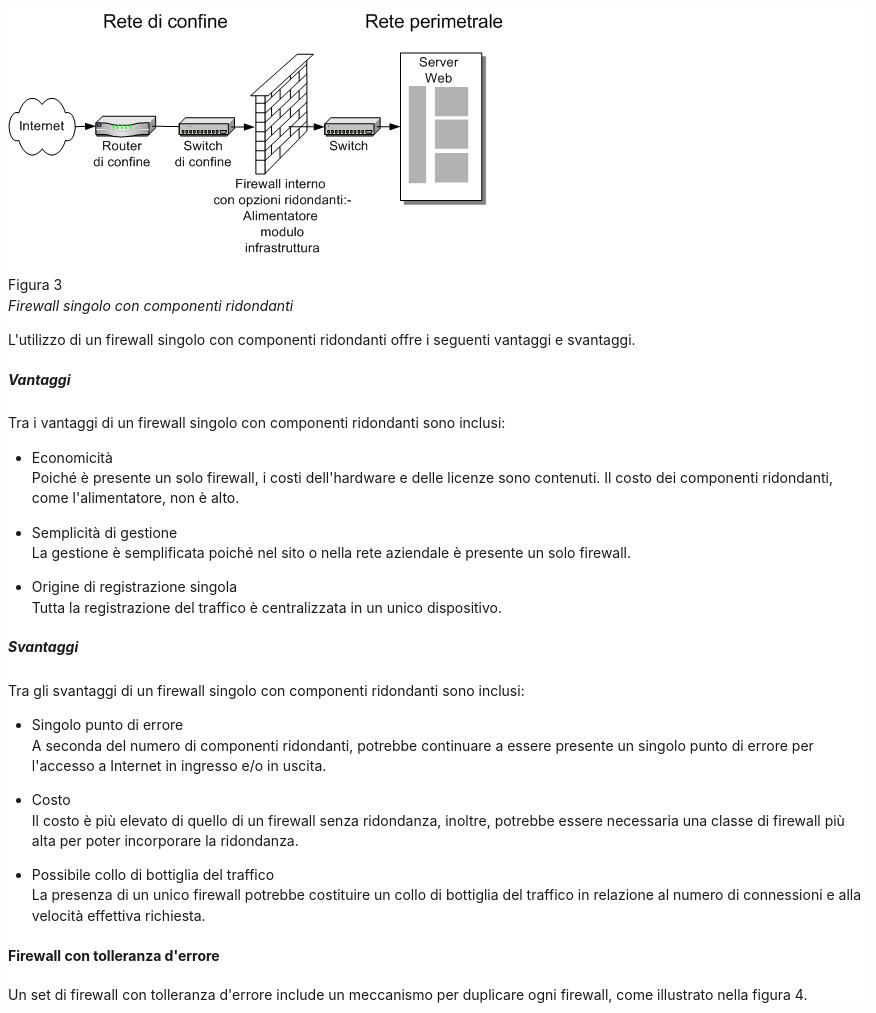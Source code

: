 ![](images/Cc700828.SGFG15603(it-it,TechNet.10).gif)
  
Figura 3  
*Firewall singolo con componenti ridondanti*
  
L'utilizzo di un firewall singolo con componenti ridondanti offre i seguenti vantaggi e svantaggi.
  
##### Vantaggi
  
Tra i vantaggi di un firewall singolo con componenti ridondanti sono inclusi:
  
-   Economicità  
    Poiché è presente un solo firewall, i costi dell'hardware e delle licenze sono contenuti. Il costo dei componenti ridondanti, come l'alimentatore, non è alto.
  
-   Semplicità di gestione  
    La gestione è semplificata poiché nel sito o nella rete aziendale è presente un solo firewall.
  
-   Origine di registrazione singola  
    Tutta la registrazione del traffico è centralizzata in un unico dispositivo.
  
##### Svantaggi
  
Tra gli svantaggi di un firewall singolo con componenti ridondanti sono inclusi:
  
-   Singolo punto di errore  
    A seconda del numero di componenti ridondanti, potrebbe continuare a essere presente un singolo punto di errore per l'accesso a Internet in ingresso e/o in uscita.
  
-   Costo  
    Il costo è più elevato di quello di un firewall senza ridondanza, inoltre, potrebbe essere necessaria una classe di firewall più alta per poter incorporare la ridondanza.
  
-   Possibile collo di bottiglia del traffico  
    La presenza di un unico firewall potrebbe costituire un collo di bottiglia del traffico in relazione al numero di connessioni e alla velocità effettiva richiesta.
  
#### Firewall con tolleranza d'errore
  
Un set di firewall con tolleranza d'errore include un meccanismo per duplicare ogni firewall, come illustrato nella figura 4.
  